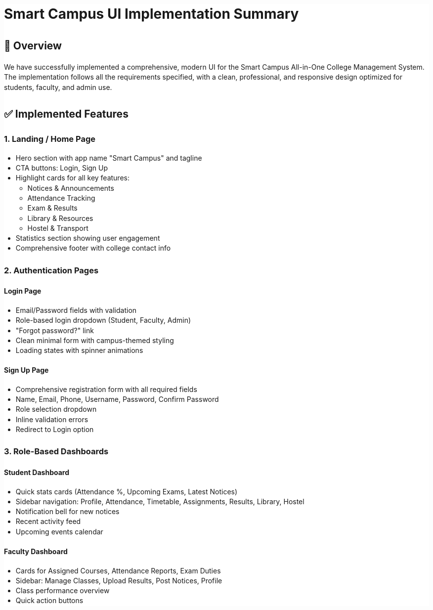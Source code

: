 # Smart Campus UI Implementation Summary

## 🎨 Overview

We have successfully implemented a comprehensive, modern UI for the Smart Campus All-in-One College Management System. The implementation follows all the requirements specified, with a clean, professional, and responsive design optimized for students, faculty, and admin use.

## ✅ Implemented Features

### 1. Landing / Home Page
- Hero section with app name "Smart Campus" and tagline
- CTA buttons: Login, Sign Up
- Highlight cards for all key features:
  - Notices & Announcements
  - Attendance Tracking
  - Exam & Results
  - Library & Resources
  - Hostel & Transport
- Statistics section showing user engagement
- Comprehensive footer with college contact info

### 2. Authentication Pages
#### Login Page
- Email/Password fields with validation
- Role-based login dropdown (Student, Faculty, Admin)
- "Forgot password?" link
- Clean minimal form with campus-themed styling
- Loading states with spinner animations

#### Sign Up Page
- Comprehensive registration form with all required fields
- Name, Email, Phone, Username, Password, Confirm Password
- Role selection dropdown
- Inline validation errors
- Redirect to Login option

### 3. Role-Based Dashboards
#### Student Dashboard
- Quick stats cards (Attendance %, Upcoming Exams, Latest Notices)
- Sidebar navigation: Profile, Attendance, Timetable, Assignments, Results, Library, Hostel
- Notification bell for new notices
- Recent activity feed
- Upcoming events calendar

#### Faculty Dashboard
- Cards for Assigned Courses, Attendance Reports, Exam Duties
- Sidebar: Manage Classes, Upload Results, Post Notices, Profile
- Class performance overview
- Quick action buttons
